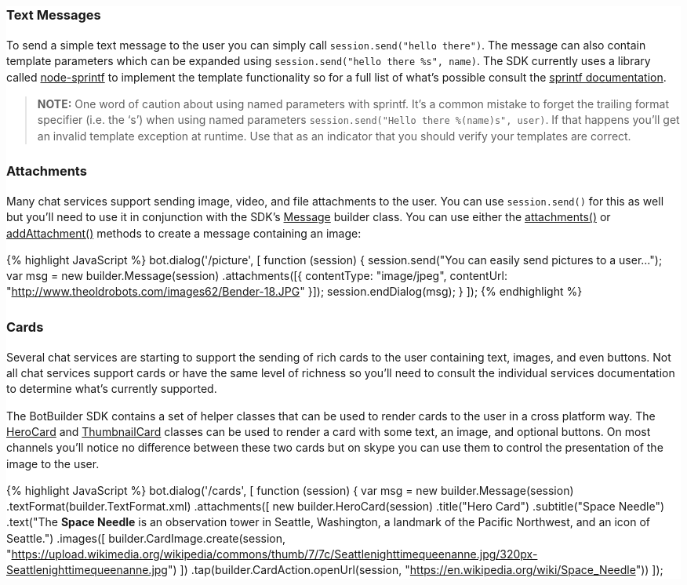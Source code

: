 ### Text Messages
To send a simple text message to the user you can simply call `session.send("hello there")`. The message can also contain template parameters which can be expanded using `session.send("hello there %s", name)`.  The SDK currently uses a library called [node-sprintf](https://github.com/maritz/node-sprintf) to implement the template functionality so for a full list of what’s possible consult the [sprintf documentation](http://www.diveintojavascript.com/projects/javascript-sprintf).

> __NOTE:__ One word of caution about using named parameters with sprintf. It’s a common mistake to forget the trailing format specifier (i.e. the ‘s’) when using named parameters `session.send("Hello there %(name)s", user)`. If that happens you’ll get an invalid template exception at runtime. 
> Use that as an indicator that you should verify your templates are correct.

### Attachments
Many chat services support sending image, video, and file attachments to the user. You can use `session.send()` for this as well but you’ll need to use it in conjunction with the SDK’s [Message](/en-us/node/builder/chat-reference/classes/_botbuilder_d_.message) builder class. You can use either the [attachments()](/en-us/node/builder/chat-reference/classes/_botbuilder_d_.message#attachments) or [addAttachment()](/en-us/node/builder/chat-reference/classes/_botbuilder_d_.message#addattachment) methods to create a message containing an image:

{% highlight JavaScript %}
bot.dialog('/picture', [
    function (session) {
        session.send("You can easily send pictures to a user...");
        var msg = new builder.Message(session)
            .attachments([{
                contentType: "image/jpeg",
                contentUrl: "http://www.theoldrobots.com/images62/Bender-18.JPG"
            }]);
        session.endDialog(msg);
    }
]);
{% endhighlight %}

### Cards
Several chat services are starting to support the sending of rich cards to the user containing text, images, and even buttons. Not all chat services support cards or have the same level of richness so you’ll need to consult the individual services documentation to determine what’s currently supported. 

The BotBuilder SDK contains a set of helper classes that can be used to render cards to the user in a cross platform way.  The [HeroCard](/en-us/node/builder/chat-reference/classes/_botbuilder_d_.herocard) and [ThumbnailCard](/en-us/node/builder/chat-reference/classes/_botbuilder_d_.thumbnailcard) classes can be used to render a card with some text, an image, and optional buttons.  On most channels you’ll notice no difference between these two cards but on skype you can use them to control the presentation of the image to the user.

{% highlight JavaScript %}
bot.dialog('/cards', [
    function (session) {
        var msg = new builder.Message(session)
            .textFormat(builder.TextFormat.xml)
            .attachments([
                new builder.HeroCard(session)
                    .title("Hero Card")
                    .subtitle("Space Needle")
                    .text("The <b>Space Needle</b> is an observation tower in Seattle, Washington, a landmark of the Pacific Northwest, and an icon of Seattle.")
                    .images([
                        builder.CardImage.create(session, "https://upload.wikimedia.org/wikipedia/commons/thumb/7/7c/Seattlenighttimequeenanne.jpg/320px-Seattlenighttimequeenanne.jpg")
                    ])
                    .tap(builder.CardAction.openUrl(session, "https://en.wikipedia.org/wiki/Space_Needle"))
            ]);